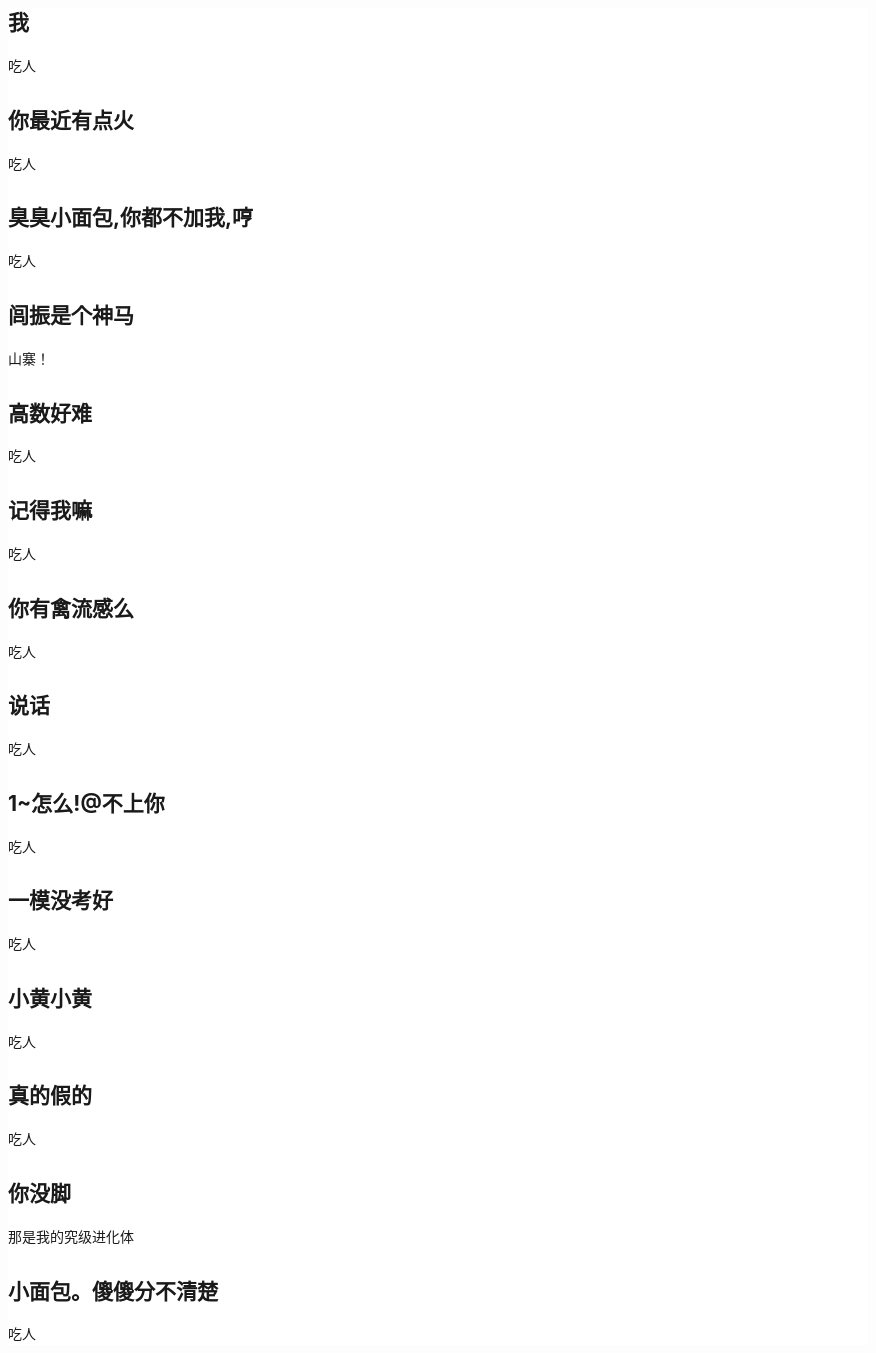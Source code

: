 ## 我
吃人

## 你最近有点火
吃人

## 臭臭小面包,你都不加我,哼
吃人

## 闾振是个神马
山寨！

## 高数好难
吃人

## 记得我嘛
吃人

## 你有禽流感么
吃人

## 说话
吃人

## 1~怎么!@不上你
吃人

## 一模没考好
吃人

## 小黄小黄
吃人

## 真的假的
吃人

## 你没脚
那是我的究级进化体

## 小面包。傻傻分不清楚
吃人
